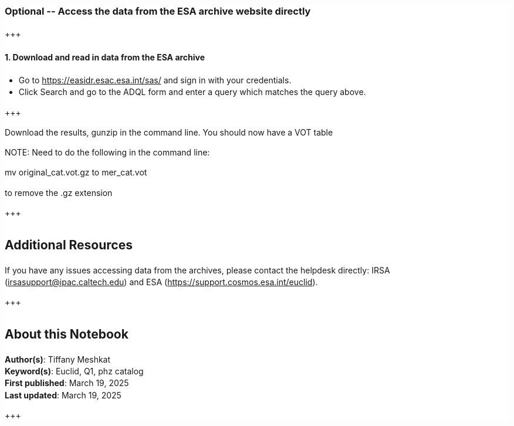 ```{code-cell} ipython3

```

### Optional -- Access the data from the ESA archive website directly

+++

#### 1. Download and read in data from the ESA archive

- Go to https://easidr.esac.esa.int/sas/ and sign in with your credentials.
- Click Search and go to the ADQL form and enter a query which matches the query above.

+++

Download the results, gunzip in the command line. You should now have a VOT table

NOTE: Need to do the following in the command line: 

mv original_cat.vot.gz to mer_cat.vot 

to remove the .gz extension

+++

## Additional Resources

If you have any issues accessing data from the archives, please contact the helpdesk directly: IRSA (irsasupport@ipac.caltech.edu) and ESA (https://support.cosmos.esa.int/euclid).

+++

## About this Notebook

**Author(s)**: Tiffany Meshkat <br>
**Keyword(s)**: Euclid, Q1, phz catalog <br>
**First published**: March 19, 2025 <br>
**Last updated**: March 19, 2025

+++



```{code-cell} ipython3

```

```{code-cell} ipython3

```

```{code-cell} ipython3

```

```{code-cell} ipython3

```
